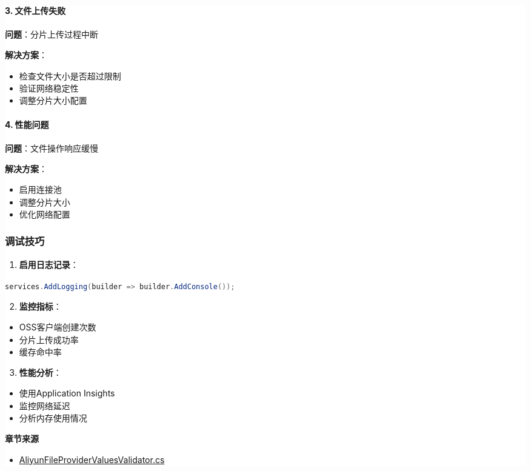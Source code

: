 #### 3. 文件上传失败

**问题**：分片上传过程中断

**解决方案**：
- 检查文件大小是否超过限制
- 验证网络稳定性
- 调整分片大小配置

#### 4. 性能问题

**问题**：文件操作响应缓慢

**解决方案**：
- 启用连接池
- 调整分片大小
- 优化网络配置

### 调试技巧

1. **启用日志记录**：
```csharp
services.AddLogging(builder => builder.AddConsole());
```

2. **监控指标**：
- OSS客户端创建次数
- 分片上传成功率
- 缓存命中率

3. **性能分析**：
- 使用Application Insights
- 监控网络延迟
- 分析内存使用情况

**章节来源**
- [AliyunFileProviderValuesValidator.cs](file://framework/src/SharpAbp.Abp.FileStoring.Aliyun/SharpAbp/Abp/FileStoring/Aliyun/AliyunFileProviderValuesValidator.cs#L33-L52)